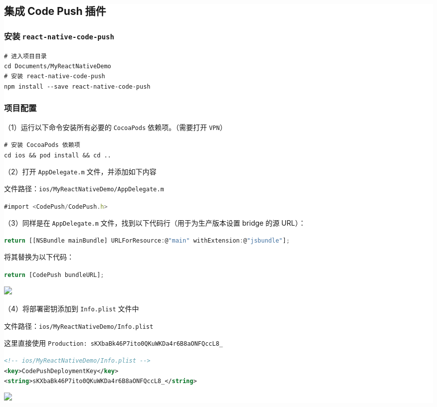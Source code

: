 

## 集成 Code Push 插件

### 安装 `react-native-code-push`

```shell
# 进入项目目录
cd Documents/MyReactNativeDemo
# 安装 react-native-code-push
npm install --save react-native-code-push
```

### 项目配置

（1）运行以下命令安装所有必要的 `CocoaPods` 依赖项。（需要打开 `VPN`）

```shell
# 安装 CocoaPods 依赖项
cd ios && pod install && cd ..
```

（2）打开 `AppDelegate.m` 文件，并添加如下内容

文件路径：`ios/MyReactNativeDemo/AppDelegate.m`

```js
#import <CodePush/CodePush.h>
```

（3）同样是在 `AppDelegate.m` 文件，找到以下代码行（用于为生产版本设置 bridge 的源 URL）：

```js
return [[NSBundle mainBundle] URLForResource:@"main" withExtension:@"jsbundle"];
```

将其替换为以下代码：

```js
return [CodePush bundleURL];
```

![](https://admvli2016.oss-cn-shenzhen.aliyuncs.com/img/MTY4ODg1MDk0ODIwNzAwOA_113716_aJd7Z5WYICZ_fnLr_1634872486%5B1%5D.png)

（4）将部署密钥添加到 `Info.plist` 文件中

文件路径：`ios/MyReactNativeDemo/Info.plist`

这里直接使用 `Production: sKXbaBk46P7ito0QKuWKDa4r6B8aONFQccL8_`

```xml
<!-- ios/MyReactNativeDemo/Info.plist -->
<key>CodePushDeploymentKey</key>
<string>sKXbaBk46P7ito0QKuWKDa4r6B8aONFQccL8_</string>
```

![](https://admvli2016.oss-cn-shenzhen.aliyuncs.com/img/MTY4ODg1MDk0ODIwNzAwOA_9999_jD-YcdXyspWue2KE_1634881898%5B1%5D.png)


